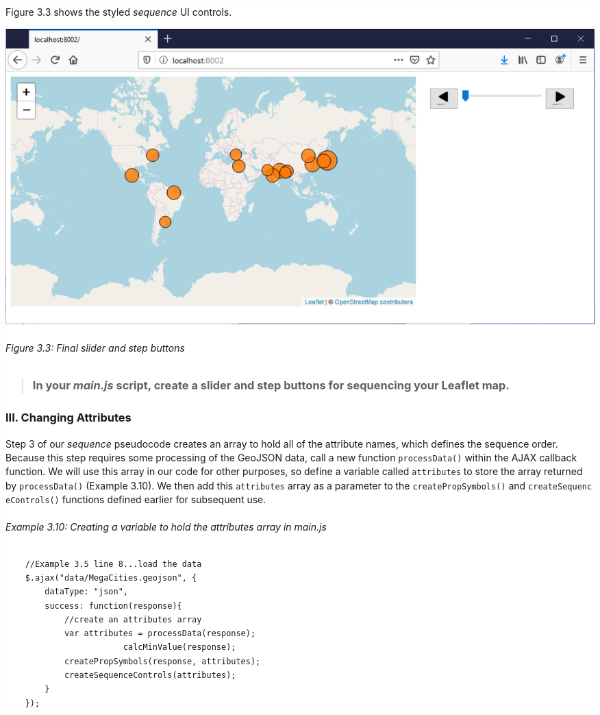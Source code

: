 Figure 3.3 shows the styled _sequence_ UI controls.

![figure5.3.3.png](img/figure5.3.3.png)

###### Figure 3.3: Final slider and step buttons

> ### **In your _main.js_ script, create a slider and step buttons for sequencing your Leaflet map.**

### III. Changing Attributes

Step 3 of our _sequence_ pseudocode creates an array to hold all of the attribute names, which defines the sequence order. Because this step requires some processing of the GeoJSON data, call a new function `processData()` within the AJAX callback function. We will use this array in our code for other purposes, so define a variable called `attributes` to store the array returned by `processData()` (Example 3.10). We then add this `attributes` array as a parameter to the `createPropSymbols()` and `createSequenceControls()` functions defined earlier for subsequent use.

###### Example 3.10: Creating a variable to hold the attributes array in _main.js_

        //Example 3.5 line 8...load the data
        $.ajax("data/MegaCities.geojson", {
            dataType: "json",
            success: function(response){
                //create an attributes array
                var attributes = processData(response);
                            calcMinValue(response);
                createPropSymbols(response, attributes);
                createSequenceControls(attributes);
            }
        });
    
